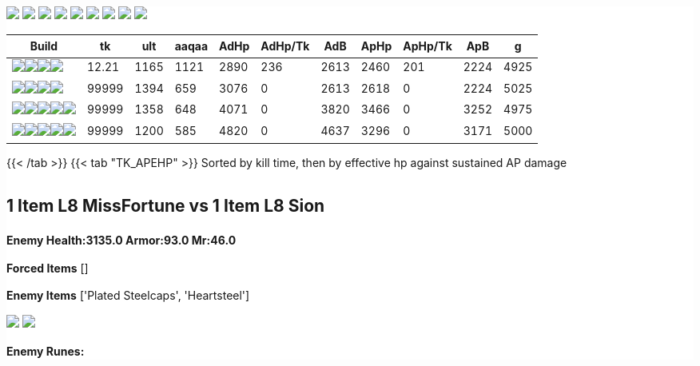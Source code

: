 
![](/Styles/Precision/PressTheAttack/PressTheAttack.png)
![](/Styles/Precision/Overheal.png)
![](/Styles/Precision/LegendAlacrity/LegendAlacrity.png)
![](/Styles/Precision/CutDown/CutDown.png)
![](/Styles/Sorcery/AbsoluteFocus/AbsoluteFocus.png)
![](/Styles/Sorcery/GatheringStorm/GatheringStorm.png)
![](/StatMods/StatModsAdaptiveForceIcon.png)
![](/StatMods/StatModsAdaptiveForceIcon.png)
![](/StatMods/StatModsArmorIcon.png)





 Build |tk|ult|aaqaa|AdHp|AdHp/Tk|AdB|ApHp|ApHp/Tk|ApB|g
-|-|-|-|-|-|-|-|-|-|-
![](/item/3153.png)![](/item/1001.png)![](/item/1055.png)![](/item/1037.png)|12.21|1165|1121|2890|236|2613|2460|201|2224|4925
![](/item/3072.png)![](/item/1001.png)![](/item/1055.png)![](/item/1037.png)|99999|1394|659|3076|0|2613|2618|0|2224|5025
![](/item/6673.png)![](/item/1001.png)![](/item/1055.png)![](/item/1037.png)![](/item/1036.png)|99999|1358|648|4071|0|3820|3466|0|3252|4975
![](/item/3026.png)![](/item/1001.png)![](/item/1053.png)![](/item/1055.png)![](/item/1036.png)|99999|1200|585|4820|0|4637|3296|0|3171|5000
{{< /tab >}}
{{< tab "TK_APEHP" >}}
Sorted by kill time, then by effective hp against sustained AP damage
## 1 Item L8 MissFortune vs 1 Item L8 Sion

**Enemy Health:3135.0 Armor:93.0 Mr:46.0**


**Forced Items** []








**Enemy Items** ['Plated Steelcaps', 'Heartsteel']





![](/item/3047.png)
![](/item/3084.png)



**Enemy Runes:**



